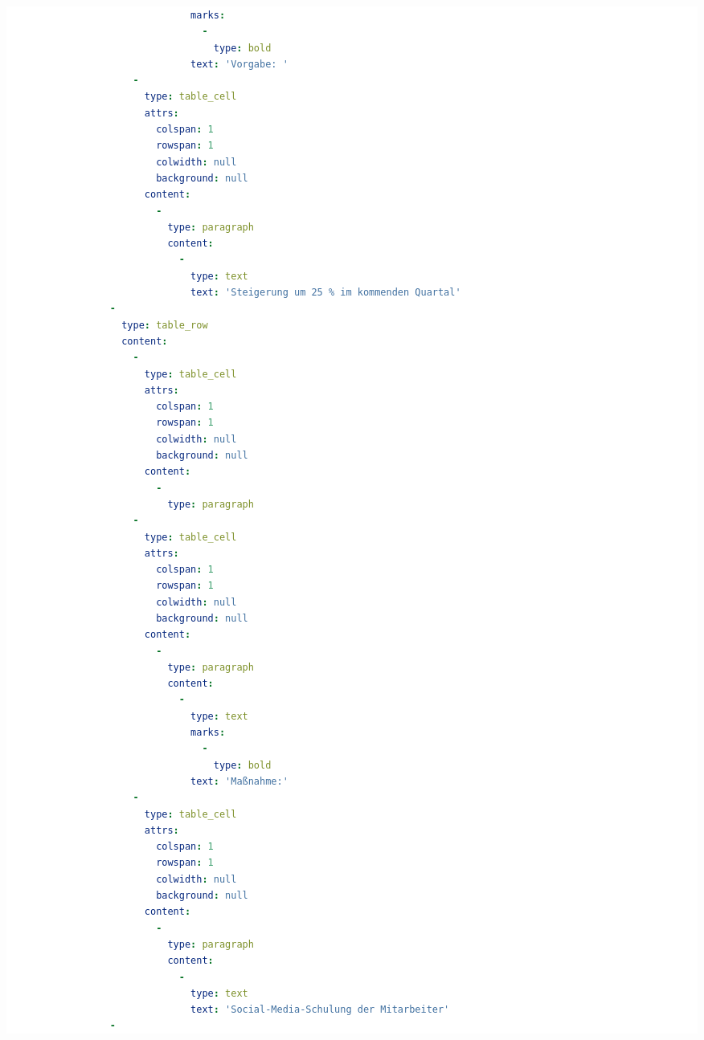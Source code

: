 ```yaml
                                marks:
                                  -
                                    type: bold
                                text: 'Vorgabe: '
                      -
                        type: table_cell
                        attrs:
                          colspan: 1
                          rowspan: 1
                          colwidth: null
                          background: null
                        content:
                          -
                            type: paragraph
                            content:
                              -
                                type: text
                                text: 'Steigerung um 25 % im kommenden Quartal'
                  -
                    type: table_row
                    content:
                      -
                        type: table_cell
                        attrs:
                          colspan: 1
                          rowspan: 1
                          colwidth: null
                          background: null
                        content:
                          -
                            type: paragraph
                      -
                        type: table_cell
                        attrs:
                          colspan: 1
                          rowspan: 1
                          colwidth: null
                          background: null
                        content:
                          -
                            type: paragraph
                            content:
                              -
                                type: text
                                marks:
                                  -
                                    type: bold
                                text: 'Maßnahme:'
                      -
                        type: table_cell
                        attrs:
                          colspan: 1
                          rowspan: 1
                          colwidth: null
                          background: null
                        content:
                          -
                            type: paragraph
                            content:
                              -
                                type: text
                                text: 'Social-Media-Schulung der Mitarbeiter'
                  -
```